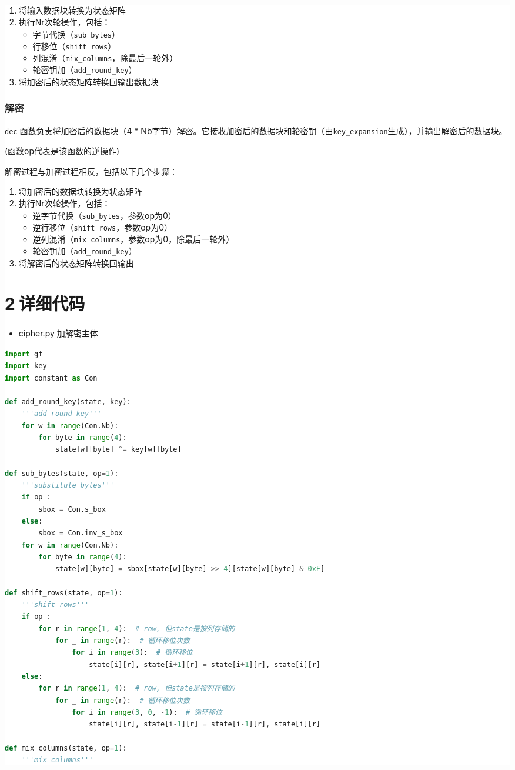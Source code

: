 1. 将输入数据块转换为状态矩阵
2. 执行Nr次轮操作，包括：
   - 字节代换（`sub_bytes`）
   - 行移位（`shift_rows`）
   - 列混淆（`mix_columns`，除最后一轮外）
   - 轮密钥加（`add_round_key`）
3. 将加密后的状态矩阵转换回输出数据块

### 解密

`dec` 函数负责将加密后的数据块（4 * Nb字节）解密。它接收加密后的数据块和轮密钥（由`key_expansion`生成），并输出解密后的数据块。

(函数op代表是该函数的逆操作)

解密过程与加密过程相反，包括以下几个步骤：

1. 将加密后的数据块转换为状态矩阵
2. 执行Nr次轮操作，包括：
   - 逆字节代换（`sub_bytes`，参数op为0）
   - 逆行移位（`shift_rows`，参数op为0）
   - 逆列混淆（`mix_columns`，参数op为0，除最后一轮外）
   - 轮密钥加（`add_round_key`）
3. 将解密后的状态矩阵转换回输出



# 2 详细代码

- cipher.py 加解密主体

```python
import gf
import key
import constant as Con

def add_round_key(state, key):
    '''add round key'''
    for w in range(Con.Nb):
        for byte in range(4):
            state[w][byte] ^= key[w][byte]

def sub_bytes(state, op=1):
    '''substitute bytes'''
    if op :
        sbox = Con.s_box
    else:
        sbox = Con.inv_s_box
    for w in range(Con.Nb):
        for byte in range(4):
            state[w][byte] = sbox[state[w][byte] >> 4][state[w][byte] & 0xF]

def shift_rows(state, op=1):
    '''shift rows'''
    if op :
        for r in range(1, 4):  # row, 但state是按列存储的
            for _ in range(r):  # 循环移位次数
                for i in range(3):  # 循环移位
                    state[i][r], state[i+1][r] = state[i+1][r], state[i][r]
    else:
        for r in range(1, 4):  # row, 但state是按列存储的
            for _ in range(r):  # 循环移位次数
                for i in range(3, 0, -1):  # 循环移位
                    state[i][r], state[i-1][r] = state[i-1][r], state[i][r]

def mix_columns(state, op=1):
    '''mix columns'''
```
